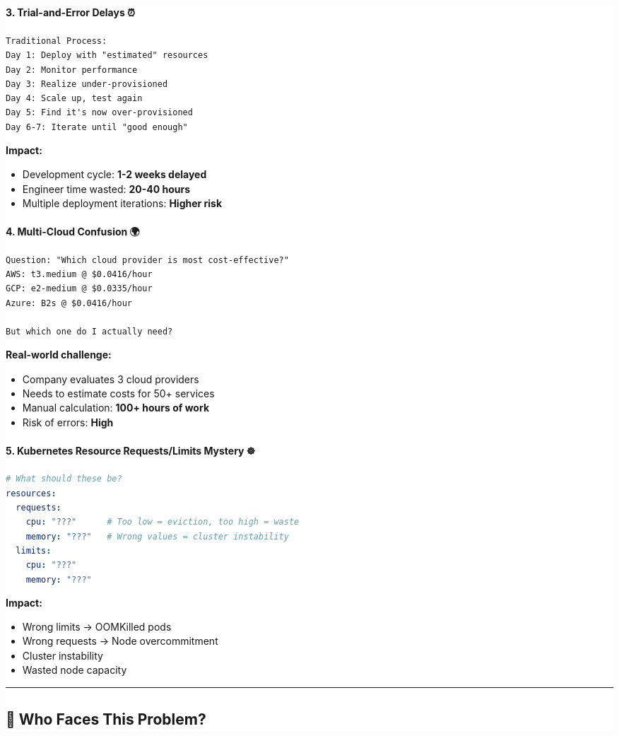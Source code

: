 #### 3. **Trial-and-Error Delays** ⏰
```
Traditional Process:
Day 1: Deploy with "estimated" resources
Day 2: Monitor performance
Day 3: Realize under-provisioned
Day 4: Scale up, test again
Day 5: Find it's now over-provisioned
Day 6-7: Iterate until "good enough"
```

**Impact:**
- Development cycle: **1-2 weeks delayed**
- Engineer time wasted: **20-40 hours**
- Multiple deployment iterations: **Higher risk**

#### 4. **Multi-Cloud Confusion** 🌍
```
Question: "Which cloud provider is most cost-effective?"
AWS: t3.medium @ $0.0416/hour
GCP: e2-medium @ $0.0335/hour
Azure: B2s @ $0.0416/hour

But which one do I actually need?
```

**Real-world challenge:**
- Company evaluates 3 cloud providers
- Needs to estimate costs for 50+ services
- Manual calculation: **100+ hours of work**
- Risk of errors: **High**

#### 5. **Kubernetes Resource Requests/Limits Mystery** ☸️
```yaml
# What should these be?
resources:
  requests:
    cpu: "???"      # Too low = eviction, too high = waste
    memory: "???"   # Wrong values = cluster instability
  limits:
    cpu: "???"
    memory: "???"
```

**Impact:**
- Wrong limits → OOMKilled pods
- Wrong requests → Node overcommitment
- Cluster instability
- Wasted node capacity

---

## 🎯 Who Faces This Problem?
